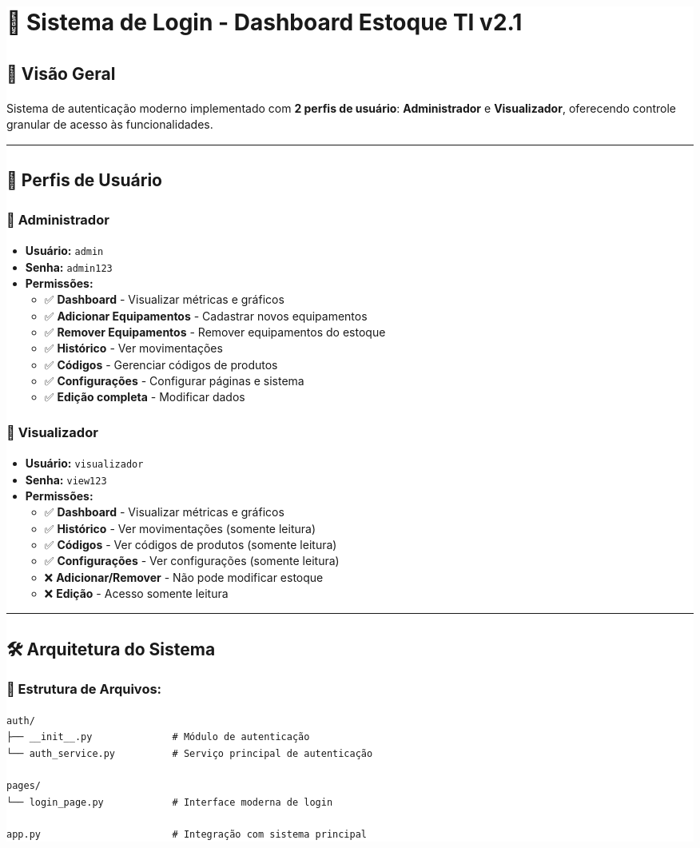 # 🔐 Sistema de Login - Dashboard Estoque TI v2.1

## 🎯 **Visão Geral**

Sistema de autenticação moderno implementado com **2 perfis de usuário**: **Administrador** e **Visualizador**, oferecendo controle granular de acesso às funcionalidades.

---

## 👥 **Perfis de Usuário**

### 👑 **Administrador**
- **Usuário:** `admin`
- **Senha:** `admin123`
- **Permissões:**
  - ✅ **Dashboard** - Visualizar métricas e gráficos
  - ✅ **Adicionar Equipamentos** - Cadastrar novos equipamentos
  - ✅ **Remover Equipamentos** - Remover equipamentos do estoque
  - ✅ **Histórico** - Ver movimentações
  - ✅ **Códigos** - Gerenciar códigos de produtos
  - ✅ **Configurações** - Configurar páginas e sistema
  - ✅ **Edição completa** - Modificar dados

### 👀 **Visualizador**
- **Usuário:** `visualizador`
- **Senha:** `view123`
- **Permissões:**
  - ✅ **Dashboard** - Visualizar métricas e gráficos
  - ✅ **Histórico** - Ver movimentações (somente leitura)
  - ✅ **Códigos** - Ver códigos de produtos (somente leitura)
  - ✅ **Configurações** - Ver configurações (somente leitura)
  - ❌ **Adicionar/Remover** - Não pode modificar estoque
  - ❌ **Edição** - Acesso somente leitura

---

## 🛠️ **Arquitetura do Sistema**

### **📁 Estrutura de Arquivos:**
```
auth/
├── __init__.py              # Módulo de autenticação
└── auth_service.py          # Serviço principal de autenticação

pages/
└── login_page.py            # Interface moderna de login

app.py                       # Integração com sistema principal
```
